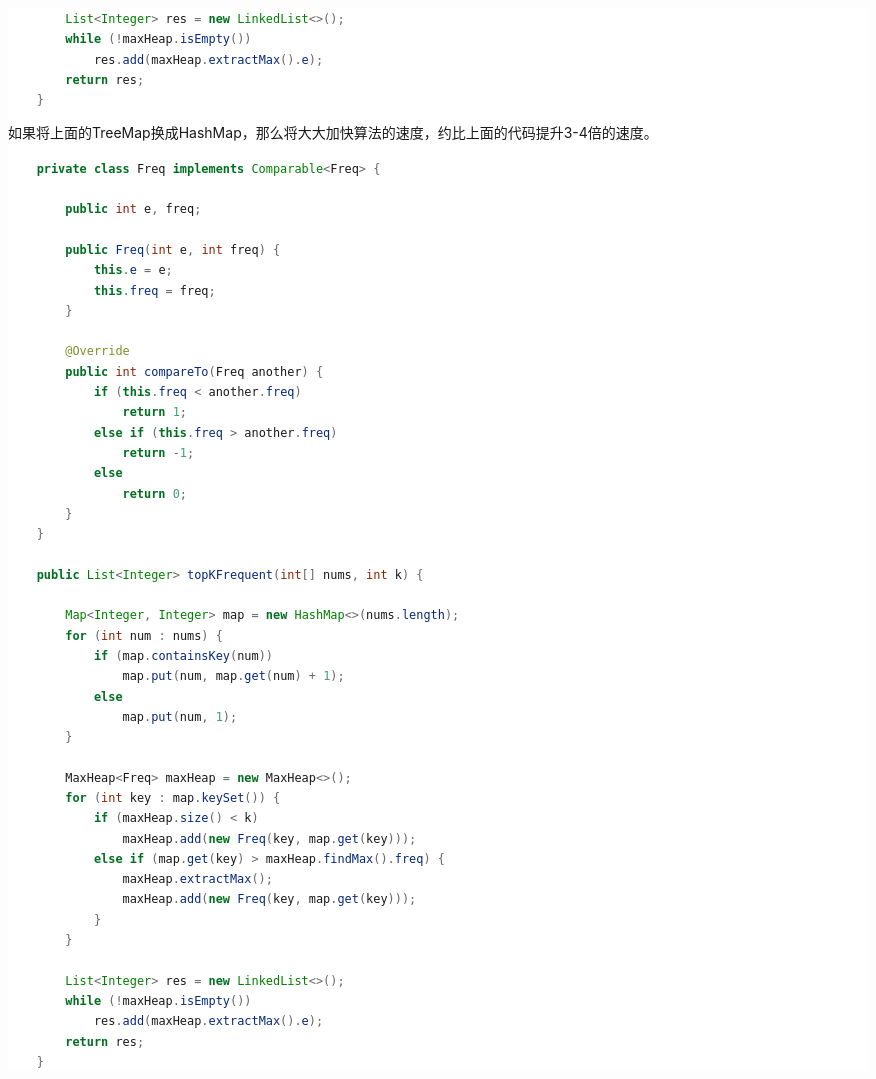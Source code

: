 ```java
        List<Integer> res = new LinkedList<>();
        while (!maxHeap.isEmpty())
            res.add(maxHeap.extractMax().e);
        return res;
    }
```

如果将上面的TreeMap换成HashMap，那么将大大加快算法的速度，约比上面的代码提升3-4倍的速度。
```java
    private class Freq implements Comparable<Freq> {

        public int e, freq;

        public Freq(int e, int freq) {
            this.e = e;
            this.freq = freq;
        }

        @Override
        public int compareTo(Freq another) {
            if (this.freq < another.freq)
                return 1;
            else if (this.freq > another.freq)
                return -1;
            else
                return 0;
        }
    }

    public List<Integer> topKFrequent(int[] nums, int k) {

        Map<Integer, Integer> map = new HashMap<>(nums.length);
        for (int num : nums) {
            if (map.containsKey(num))
                map.put(num, map.get(num) + 1);
            else
                map.put(num, 1);
        }

        MaxHeap<Freq> maxHeap = new MaxHeap<>();
        for (int key : map.keySet()) {
            if (maxHeap.size() < k)
                maxHeap.add(new Freq(key, map.get(key)));
            else if (map.get(key) > maxHeap.findMax().freq) {
                maxHeap.extractMax();
                maxHeap.add(new Freq(key, map.get(key)));
            }
        }

        List<Integer> res = new LinkedList<>();
        while (!maxHeap.isEmpty())
            res.add(maxHeap.extractMax().e);
        return res;
    }
```
